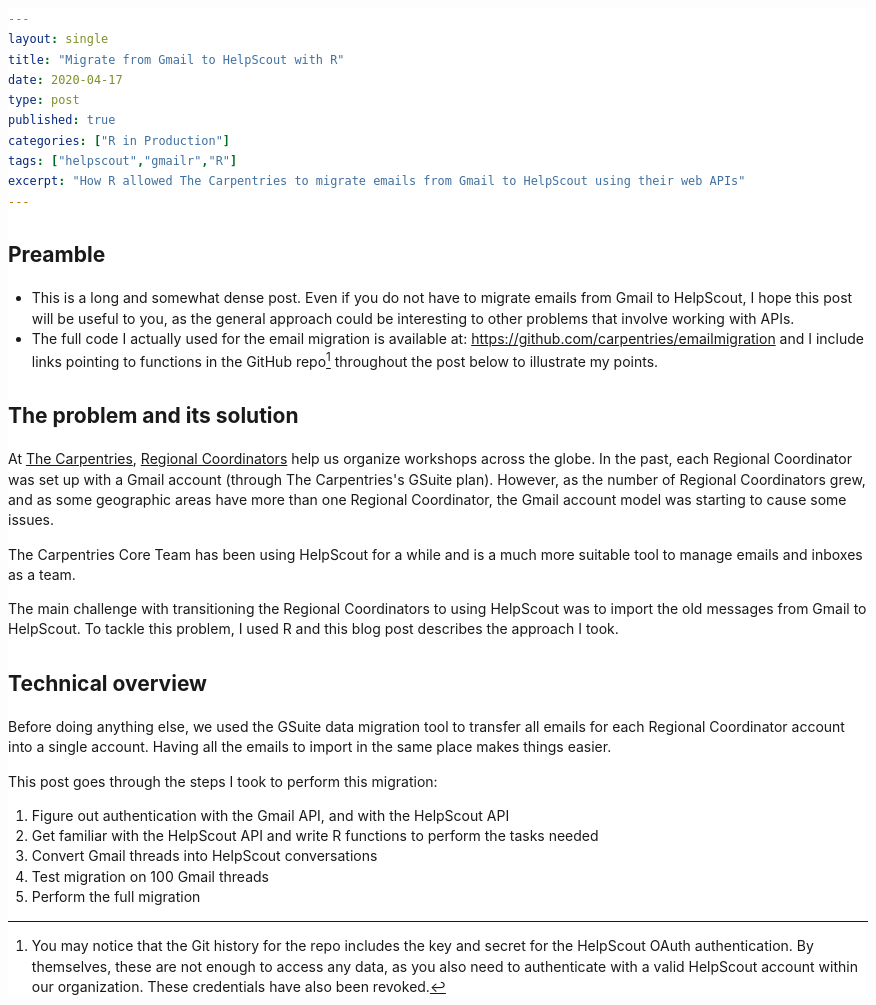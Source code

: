 ```yaml
---
layout: single
title: "Migrate from Gmail to HelpScout with R"
date: 2020-04-17
type: post
published: true
categories: ["R in Production"]
tags: ["helpscout","gmailr","R"]
excerpt: "How R allowed The Carpentries to migrate emails from Gmail to HelpScout using their web APIs"
---
```


## Preamble

* This is a long and somewhat dense post. Even if you do not have to migrate
  emails from Gmail to HelpScout, I hope this post will be useful to you, as the
  general approach could be interesting to other problems that involve working
  with APIs.
* The full code I actually used for the email migration is available at:
  <https://github.com/carpentries/emailmigration> and I include links pointing
  to functions in the GitHub repo[^1] throughout the post below to illustrate
  my points.


## The problem and its solution

At [The Carpentries](https://carpentries.org), [Regional
Coordinators](https://carpentries.org/regionalcoordinators/) help us organize
workshops across the globe. In the past, each Regional Coordinator was
set up with a Gmail account (through The Carpentries's GSuite plan). However, as
the number of Regional Coordinators grew, and as some geographic areas have more
than one Regional Coordinator, the Gmail account model was starting to cause
some issues. 

The Carpentries Core Team has been using HelpScout for a while and is a much more suitable tool to manage emails and inboxes as a team.

The main challenge with transitioning the Regional Coordinators to using HelpScout was to import the old messages from Gmail to HelpScout. To tackle this problem, I used R and this blog post describes the approach I took.

## Technical overview

Before doing anything else, we used the GSuite data migration tool to transfer
all emails for each Regional Coordinator account into a single account. Having
all the emails to import in the same place makes things easier.

This post goes through the steps I took to perform this migration:

1. Figure out authentication with the Gmail API, and with the HelpScout API
1. Get familiar with the HelpScout API and write R functions to perform the
   tasks needed
1. Convert Gmail threads into HelpScout conversations
1. Test migration on 100 Gmail threads
1. Perform the full migration


[^1]: You may notice that the Git history for the repo includes the key and secret for the HelpScout OAuth authentication. By themselves, these are not enough to access any data, as you also need to authenticate with a valid HelpScout account within our organization. These credentials have also been revoked.
[^2]: I'll be submitting a pull request to `gmailr` soon.
[^3]: If you are interested in learning more about the object-oriented programming R6 system, the [chapter about it](https://adv-r.hadley.nz/r6.html) in the "Advanced R" book by Hadley Wickham is a great place to start.
[^4]: If you are interested in learning more about `storr`, read the [documentation for the package](https://richfitz.github.io/storr/articles/storr.html) and the [vignette on external data](https://richfitz.github.io/storr/articles/external.html) that initially helped me get started with this amazingly useful package.